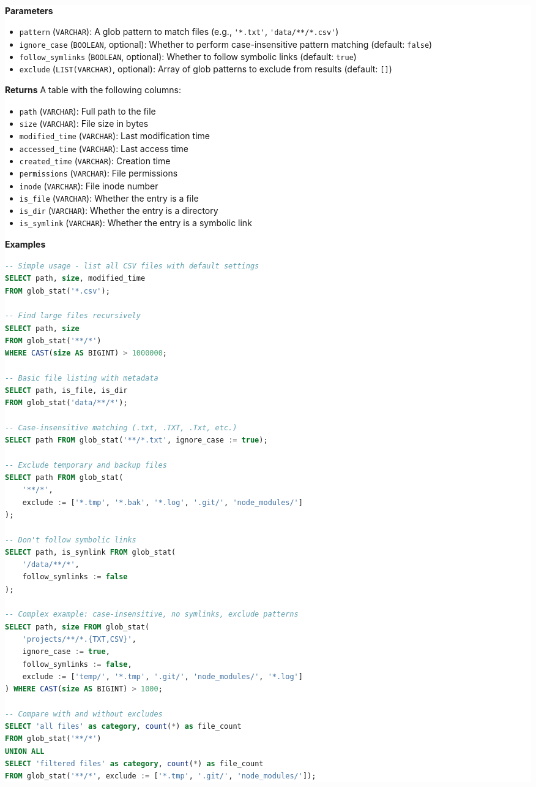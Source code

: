 **Parameters**
- `pattern` (`VARCHAR`): A glob pattern to match files (e.g., `'*.txt'`, `'data/**/*.csv'`)
- `ignore_case` (`BOOLEAN`, optional): Whether to perform case-insensitive pattern matching (default: `false`)
- `follow_symlinks` (`BOOLEAN`, optional): Whether to follow symbolic links (default: `true`) 
- `exclude` (`LIST(VARCHAR)`, optional): Array of glob patterns to exclude from results (default: `[]`)

**Returns**
A table with the following columns:
- `path` (`VARCHAR`): Full path to the file
- `size` (`VARCHAR`): File size in bytes
- `modified_time` (`VARCHAR`): Last modification time
- `accessed_time` (`VARCHAR`): Last access time  
- `created_time` (`VARCHAR`): Creation time
- `permissions` (`VARCHAR`): File permissions
- `inode` (`VARCHAR`): File inode number
- `is_file` (`VARCHAR`): Whether the entry is a file
- `is_dir` (`VARCHAR`): Whether the entry is a directory
- `is_symlink` (`VARCHAR`): Whether the entry is a symbolic link

**Examples**
```sql
-- Simple usage - list all CSV files with default settings
SELECT path, size, modified_time 
FROM glob_stat('*.csv');

-- Find large files recursively
SELECT path, size 
FROM glob_stat('**/*') 
WHERE CAST(size AS BIGINT) > 1000000;

-- Basic file listing with metadata
SELECT path, is_file, is_dir 
FROM glob_stat('data/**/*');

-- Case-insensitive matching (.txt, .TXT, .Txt, etc.)
SELECT path FROM glob_stat('**/*.txt', ignore_case := true);

-- Exclude temporary and backup files
SELECT path FROM glob_stat(
    '**/*', 
    exclude := ['*.tmp', '*.bak', '*.log', '.git/', 'node_modules/']
);

-- Don't follow symbolic links
SELECT path, is_symlink FROM glob_stat(
    '/data/**/*', 
    follow_symlinks := false
);

-- Complex example: case-insensitive, no symlinks, exclude patterns
SELECT path, size FROM glob_stat(
    'projects/**/*.{TXT,CSV}',
    ignore_case := true,
    follow_symlinks := false,
    exclude := ['temp/', '*.tmp', '.git/', 'node_modules/', '*.log']
) WHERE CAST(size AS BIGINT) > 1000;

-- Compare with and without excludes
SELECT 'all files' as category, count(*) as file_count
FROM glob_stat('**/*')
UNION ALL
SELECT 'filtered files' as category, count(*) as file_count  
FROM glob_stat('**/*', exclude := ['*.tmp', '.git/', 'node_modules/']);
```